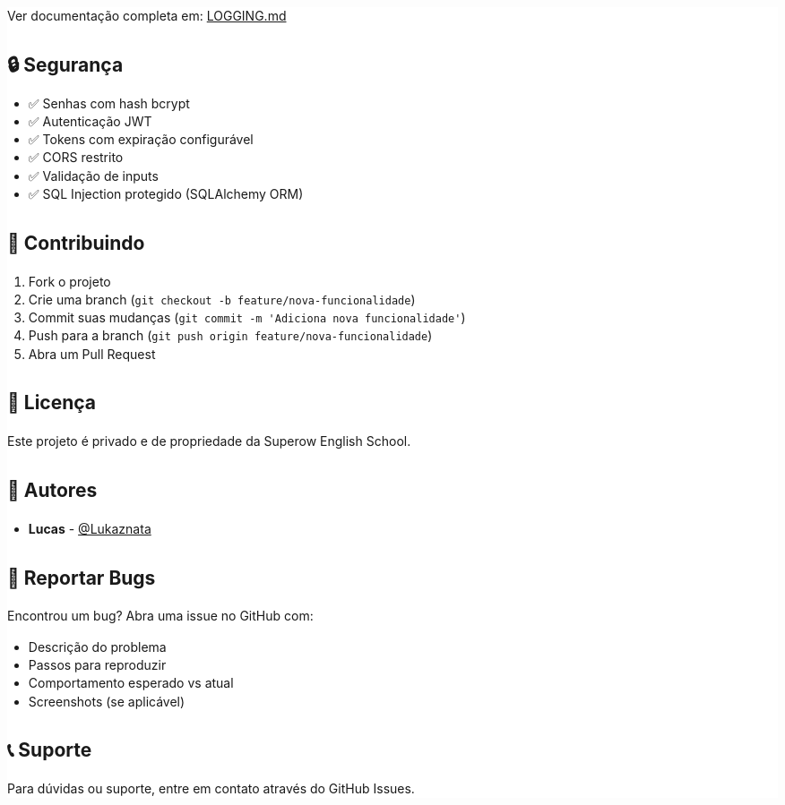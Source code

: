 Ver documentação completa em: [LOGGING.md](LOGGING.md)

## 🔒 Segurança

- ✅ Senhas com hash bcrypt
- ✅ Autenticação JWT
- ✅ Tokens com expiração configurável
- ✅ CORS restrito
- ✅ Validação de inputs
- ✅ SQL Injection protegido (SQLAlchemy ORM)

## 🤝 Contribuindo

1. Fork o projeto
2. Crie uma branch (`git checkout -b feature/nova-funcionalidade`)
3. Commit suas mudanças (`git commit -m 'Adiciona nova funcionalidade'`)
4. Push para a branch (`git push origin feature/nova-funcionalidade`)
5. Abra um Pull Request

## 📄 Licença

Este projeto é privado e de propriedade da Superow English School.

## 👥 Autores

- **Lucas** - [@Lukaznata](https://github.com/Lukaznata)

## 🐛 Reportar Bugs

Encontrou um bug? Abra uma issue no GitHub com:
- Descrição do problema
- Passos para reproduzir
- Comportamento esperado vs atual
- Screenshots (se aplicável)

## 📞 Suporte

Para dúvidas ou suporte, entre em contato através do GitHub Issues.
